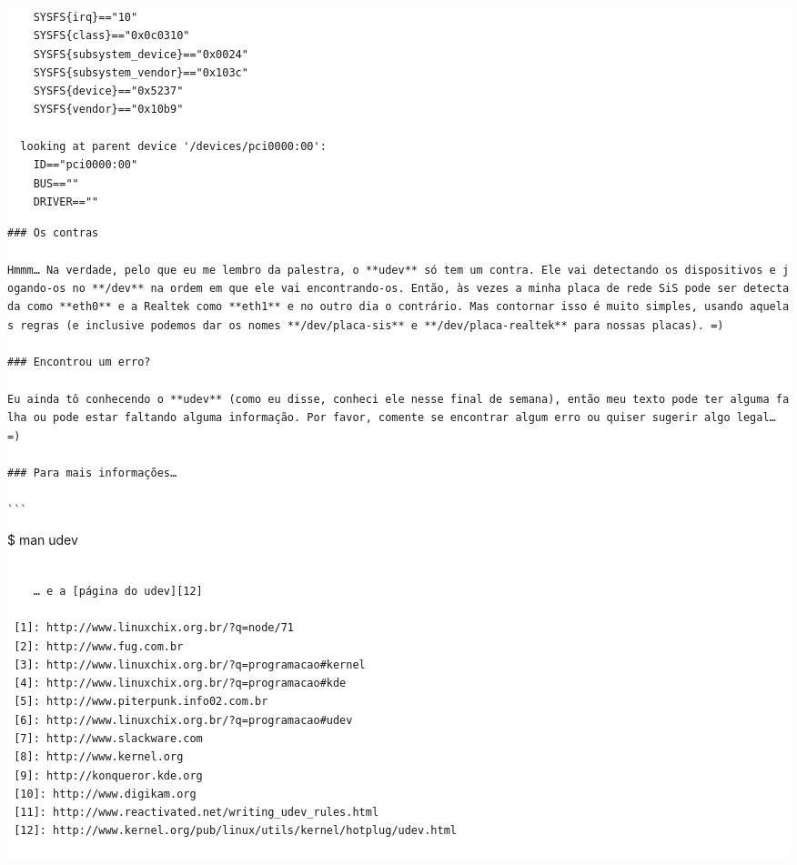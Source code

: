 ```
    SYSFS{irq}=="10"
    SYSFS{class}=="0x0c0310"
    SYSFS{subsystem_device}=="0x0024"
    SYSFS{subsystem_vendor}=="0x103c"
    SYSFS{device}=="0x5237"
    SYSFS{vendor}=="0x10b9"

  looking at parent device '/devices/pci0000:00':
    ID=="pci0000:00"
    BUS==""
    DRIVER==""

```

    ### Os contras

    Hmmm… Na verdade, pelo que eu me lembro da palestra, o **udev** só tem um contra. Ele vai detectando os dispositivos e jogando-os no **/dev** na ordem em que ele vai encontrando-os. Então, às vezes a minha placa de rede SiS pode ser detectada como **eth0** e a Realtek como **eth1** e no outro dia o contrário. Mas contornar isso é muito simples, usando aquelas regras (e inclusive podemos dar os nomes **/dev/placa-sis** e **/dev/placa-realtek** para nossas placas). =)

    ### Encontrou um erro?

    Eu ainda tô conhecendo o **udev** (como eu disse, conheci ele nesse final de semana), então meu texto pode ter alguma falha ou pode estar faltando alguma informação. Por favor, comente se encontrar algum erro ou quiser sugerir algo legal… =)

    ### Para mais informações…

    ```
$ man udev
```

    … e a [página do udev][12]

 [1]: http://www.linuxchix.org.br/?q=node/71
 [2]: http://www.fug.com.br
 [3]: http://www.linuxchix.org.br/?q=programacao#kernel
 [4]: http://www.linuxchix.org.br/?q=programacao#kde
 [5]: http://www.piterpunk.info02.com.br
 [6]: http://www.linuxchix.org.br/?q=programacao#udev
 [7]: http://www.slackware.com
 [8]: http://www.kernel.org
 [9]: http://konqueror.kde.org
 [10]: http://www.digikam.org
 [11]: http://www.reactivated.net/writing_udev_rules.html
 [12]: http://www.kernel.org/pub/linux/utils/kernel/hotplug/udev.html

